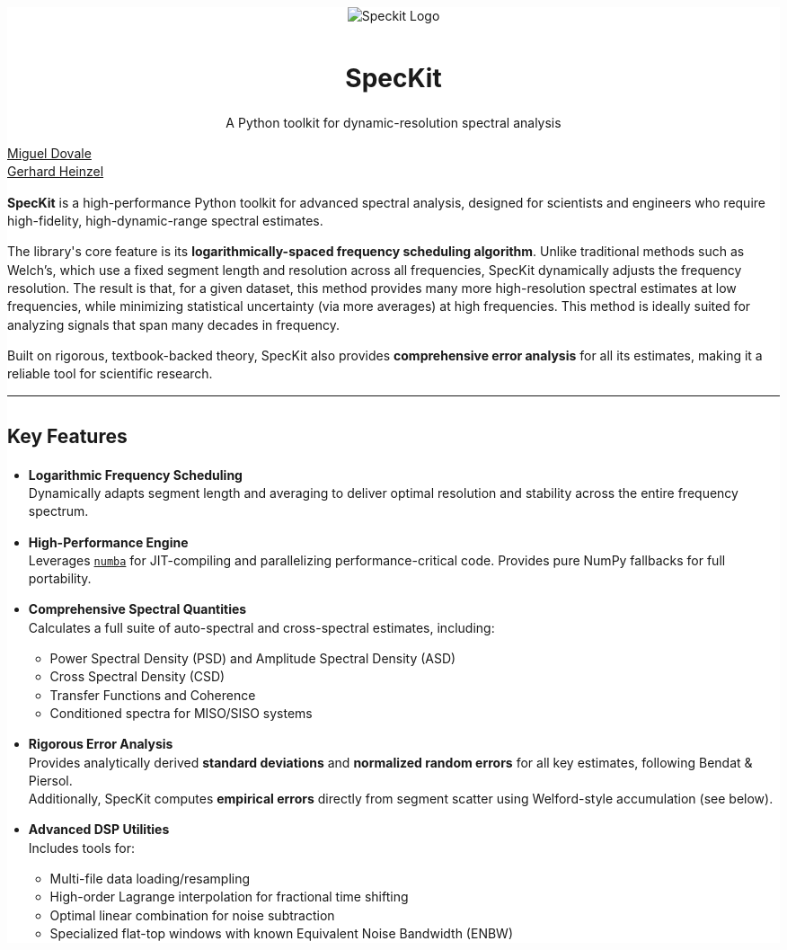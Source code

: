 <p align="center">
  <img src="https://raw.githubusercontent.com/mdovale/spectools/main/docs/images/logo.png" alt="Speckit Logo" width="200"/>
</p>

<h1 align="center">SpecKit</h1>
<p align="center">A Python toolkit for dynamic-resolution spectral analysis</p>


[Miguel Dovale](https://orcid.org/0000-0002-6300-5226)  
[Gerhard Heinzel](https://orcid.org/0000-0003-1661-7868)

**SpecKit** is a high-performance Python toolkit for advanced spectral analysis, designed for scientists and engineers who require high-fidelity, high-dynamic-range spectral estimates.

The library's core feature is its **logarithmically-spaced frequency scheduling algorithm**. Unlike traditional methods such as Welch’s, which use a fixed segment length and resolution across all frequencies, SpecKit dynamically adjusts the frequency resolution. The result is that, for a given dataset, this method provides many more high-resolution spectral estimates at low frequencies, while minimizing statistical uncertainty (via more averages) at high frequencies. This method is ideally suited for analyzing signals that span many decades in frequency.

Built on rigorous, textbook-backed theory, SpecKit also provides **comprehensive error analysis** for all its estimates, making it a reliable tool for scientific research.

---

## Key Features

- **Logarithmic Frequency Scheduling**  
  Dynamically adapts segment length and averaging to deliver optimal resolution and stability across the entire frequency spectrum.

- **High-Performance Engine**  
  Leverages [`numba`](https://numba.pydata.org/) for JIT-compiling and parallelizing performance-critical code. Provides pure NumPy fallbacks for full portability.

- **Comprehensive Spectral Quantities**  
  Calculates a full suite of auto-spectral and cross-spectral estimates, including:  
    - Power Spectral Density (PSD) and Amplitude Spectral Density (ASD)  
    - Cross Spectral Density (CSD)  
    - Transfer Functions and Coherence  
    - Conditioned spectra for MISO/SISO systems  

- **Rigorous Error Analysis**  
  Provides analytically derived **standard deviations** and **normalized random errors** for all key estimates, following Bendat & Piersol.  
  Additionally, SpecKit computes **empirical errors** directly from segment scatter using Welford-style accumulation (see below).

- **Advanced DSP Utilities**  
  Includes tools for:  
  - Multi-file data loading/resampling  
  - High-order Lagrange interpolation for fractional time shifting  
  - Optimal linear combination for noise subtraction  
  - Specialized flat-top windows with known Equivalent Noise Bandwidth (ENBW)

